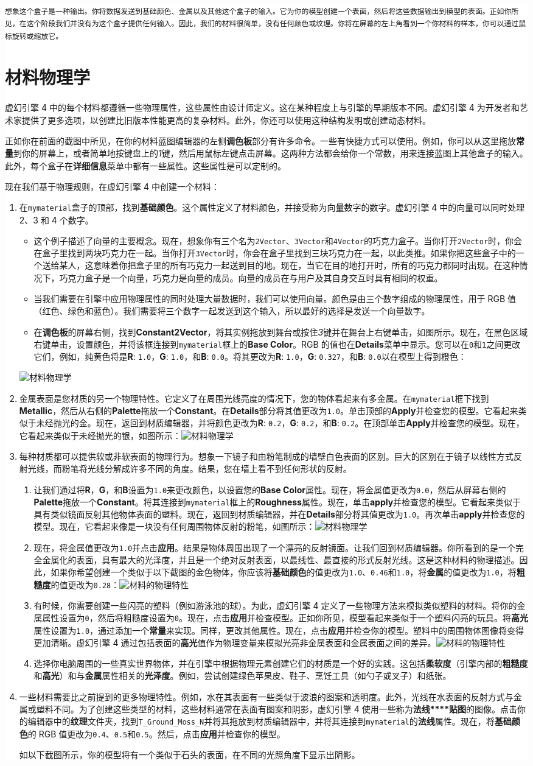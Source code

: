     想象这个盒子是一种输出。你将数据发送到基础颜色、金属以及其他这个盒子的输入。它为你的模型创建一个表面，然后将这些数据输出到模型的表面。正如你所见，在这个阶段我们并没有为这个盒子提供任何输入。因此，我们的材料很简单，没有任何颜色或纹理。你将在屏幕的左上角看到一个你材料的样本，你可以通过鼠标旋转或缩放它。

# 材料物理学

虚幻引擎 4 中的每个材料都遵循一些物理属性，这些属性由设计师定义。这在某种程度上与引擎的早期版本不同。虚幻引擎 4 为开发者和艺术家提供了更多选项，以创建比旧版本性能更高的复杂材料。此外，你还可以使用这种结构发明或创建动态材料。

正如你在前面的截图中所见，在你的材料蓝图编辑器的左侧**调色板**部分有许多命令。一些有快捷方式可以使用。例如，你可以从这里拖放**常量**到你的屏幕上，或者简单地按键盘上的*1*键，然后用鼠标左键点击屏幕。这两种方法都会给你一个常数，用来连接蓝图上其他盒子的输入。此外，每个盒子在**详细信息**菜单中都有一些属性。这些属性是可以定制的。

现在我们基于物理规则，在虚幻引擎 4 中创建一个材料：

1.  在`mymaterial`盒子的顶部，找到**基础颜色**。这个属性定义了材料颜色，并接受称为向量数字的数字。虚幻引擎 4 中的向量可以同时处理 2、3 和 4 个数字。

    +   这个例子描述了向量的主要概念。现在，想象你有三个名为`2Vector`、`3Vector`和`4Vector`的巧克力盒子。当你打开`2Vector`时，你会在盒子里找到两块巧克力在一起。当你打开`3Vector`时，你会在盒子里找到三块巧克力在一起，以此类推。如果你把这些盒子中的一个送给某人，这意味着你把盒子里的所有巧克力一起送到目的地。现在，当它在目的地打开时，所有的巧克力都同时出现。在这种情况下，巧克力盒子是一个向量，巧克力是向量的成员。向量的成员在与用户及其自身交互时具有相同的权重。

    +   当我们需要在引擎中应用物理属性的同时处理大量数据时，我们可以使用向量。颜色是由三个数字组成的物理属性，用于 RGB 值（红色、绿色和蓝色）。我们需要将三个数字一起发送到这个输入，所以最好的选择是发送一个向量数字。

    +   在**调色板**的屏幕右侧，找到**Constant2Vector**，将其实例拖放到舞台或按住*3*键并在舞台上右键单击，如图所示。现在，在黑色区域右键单击，设置颜色，并将该框连接到`mymaterial`框上的**Base Color**。RGB 的值也在**Details**菜单中显示。您可以在`0`和`1`之间更改它们，例如，纯黄色将是**R**: `1.0`，**G**: `1.0`，和**B**: `0.0`。将其更改为**R**: `1.0`，**G**: `0.327`，和**B**: `0.0`以在模型上得到橙色：

    ![材料物理学](img/image00312.jpeg)

1.  金属表面是您材质的另一个物理特性。它定义了在周围光线亮度的情况下，您的物体看起来有多金属。在`mymaterial`框下找到**Metallic**，然后从右侧的**Palette**拖放一个**Constant**。在**Details**部分将其值更改为`1.0`。单击顶部的**Apply**并检查您的模型。它看起来类似于未经抛光的金。现在，返回到材质编辑器，并将颜色更改为**R**: `0.2`，**G**: `0.2`，和**B**: `0.2`。在顶部单击**Apply**并检查您的模型。现在，它看起来类似于未经抛光的银，如图所示：![材料物理学](img/image00313.jpeg)

1.  每种材质都可以提供软或非软表面的物理行为。想象一下镜子和由粉笔制成的墙壁白色表面的区别。巨大的区别在于镜子以线性方式反射光线，而粉笔将光线分解成许多不同的角度。结果，您在墙上看不到任何形状的反射。

    1.  让我们通过将**R**，**G**，和**B**设置为`1.0`来更改颜色，以设置您的**Base Color**属性。现在，将金属值更改为`0.0`，然后从屏幕右侧的**Palette**拖放一个**Constant**。将其连接到`mymaterial`框上的**Roughness**属性。现在，单击**apply**并检查您的模型。它看起来类似于具有类似镜面反射其他物体表面的塑料。现在，返回到材质编辑器，并在**Details**部分将其值更改为`1.0`。再次单击**apply**并检查您的模型。现在，它看起来像是一块没有任何周围物体反射的粉笔，如图所示：![材料物理学](img/image00314.jpeg)

    1.  现在，将金属值更改为`1.0`并点击**应用**。结果是物体周围出现了一个漂亮的反射镜面。让我们回到材质编辑器。你所看到的是一个完全金属化的表面，具有最大的光泽度，并且是一个绝对反射表面，以最线性、最直接的形式反射光线。这是这种材料的物理描述。因此，如果你希望创建一个类似于以下截图的金色物体，你应该将**基础颜色**的值更改为`1.0`、`0.46`和`1.0`，将**金属**的值更改为`1.0`，将**粗糙度**的值更改为`0.28`：![材料的物理特性](img/image00315.jpeg)

    1.  有时候，你需要创建一些闪亮的塑料（例如游泳池的球）。为此，虚幻引擎 4 定义了一些物理方法来模拟类似塑料的材料。将你的金属属性设置为`0`，然后将粗糙度设置为`0`。现在，点击**应用**并检查模型。正如你所见，模型看起来类似于一个塑料闪亮的玩具。将**高光**属性设置为`1.0`，通过添加一个**常量**来实现。同样，更改其他属性。现在，点击**应用**并检查你的模型。塑料中的周围物体图像将变得更加清晰。虚幻引擎 4 通过包括表面的**高光**值作为物理变量来模拟光亮非金属表面和金属表面之间的差异。![材料的物理特性](img/image00316.jpeg)

    1.  选择你电脑周围的一些真实世界物体，并在引擎中根据物理元素创建它们的材质是一个好的实践。这包括**柔软度**（引擎内部的**粗糙度**和**高光**）和与**金属**属性相关的**光泽度**。例如，尝试创建绿色苹果皮、鞋子、烹饪工具（如勺子或叉子）和纸张。

1.  一些材料需要比之前提到的更多物理特性。例如，水在其表面有一些类似于波浪的图案和透明度。此外，光线在水表面的反射方式与金属或塑料不同。为了创建这些类型的材料，这些材料通常在表面有图案和阴影，虚幻引擎 4 使用一些称为**法线****贴图**的图像。点击你的编辑器中的**纹理**文件夹，找到`T_Ground_Moss_N`并将其拖放到材质编辑器中，并将其连接到`mymaterial`的**法线**属性。现在，将**基础颜色**的 RGB 值更改为`0.4`、`0.5`和`0.5`。然后，点击**应用**并检查你的模型。

    如以下截图所示，你的模型将有一个类似于石头的表面，在不同的光照角度下显示出阴影。
